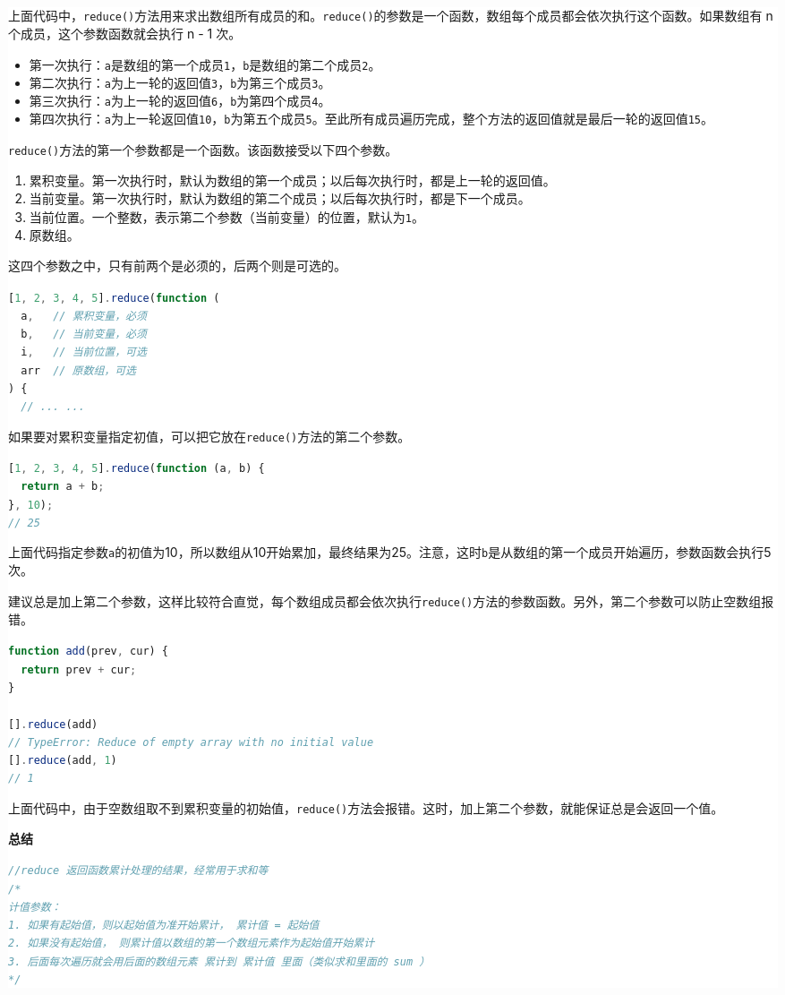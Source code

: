 上面代码中，`reduce()`方法用来求出数组所有成员的和。`reduce()`的参数是一个函数，数组每个成员都会依次执行这个函数。如果数组有 n 个成员，这个参数函数就会执行 n - 1 次。

- 第一次执行：`a`是数组的第一个成员`1`，`b`是数组的第二个成员`2`。
- 第二次执行：`a`为上一轮的返回值`3`，`b`为第三个成员`3`。
- 第三次执行：`a`为上一轮的返回值`6`，`b`为第四个成员`4`。
- 第四次执行：`a`为上一轮返回值`10`，`b`为第五个成员`5`。至此所有成员遍历完成，整个方法的返回值就是最后一轮的返回值`15`。

`reduce()`方法的第一个参数都是一个函数。该函数接受以下四个参数。

1. 累积变量。第一次执行时，默认为数组的第一个成员；以后每次执行时，都是上一轮的返回值。
2. 当前变量。第一次执行时，默认为数组的第二个成员；以后每次执行时，都是下一个成员。
3. 当前位置。一个整数，表示第二个参数（当前变量）的位置，默认为`1`。
4. 原数组。

这四个参数之中，只有前两个是必须的，后两个则是可选的。

```js
[1, 2, 3, 4, 5].reduce(function (
  a,   // 累积变量，必须
  b,   // 当前变量，必须
  i,   // 当前位置，可选
  arr  // 原数组，可选
) {
  // ... ...
```

如果要对累积变量指定初值，可以把它放在`reduce()`方法的第二个参数。

```js
[1, 2, 3, 4, 5].reduce(function (a, b) {
  return a + b;
}, 10);
// 25
```

上面代码指定参数`a`的初值为10，所以数组从10开始累加，最终结果为25。注意，这时`b`是从数组的第一个成员开始遍历，参数函数会执行5次。

建议总是加上第二个参数，这样比较符合直觉，每个数组成员都会依次执行`reduce()`方法的参数函数。另外，第二个参数可以防止空数组报错。

```js
function add(prev, cur) {
  return prev + cur;
}

[].reduce(add)
// TypeError: Reduce of empty array with no initial value
[].reduce(add, 1)
// 1
```

上面代码中，由于空数组取不到累积变量的初始值，`reduce()`方法会报错。这时，加上第二个参数，就能保证总是会返回一个值。

**总结**

```js
//reduce 返回函数累计处理的结果，经常用于求和等
/*
计值参数：
1. 如果有起始值，则以起始值为准开始累计， 累计值 = 起始值
2. 如果没有起始值， 则累计值以数组的第一个数组元素作为起始值开始累计
3. 后面每次遍历就会用后面的数组元素 累计到 累计值 里面（类似求和里面的 sum ）
*/
```
